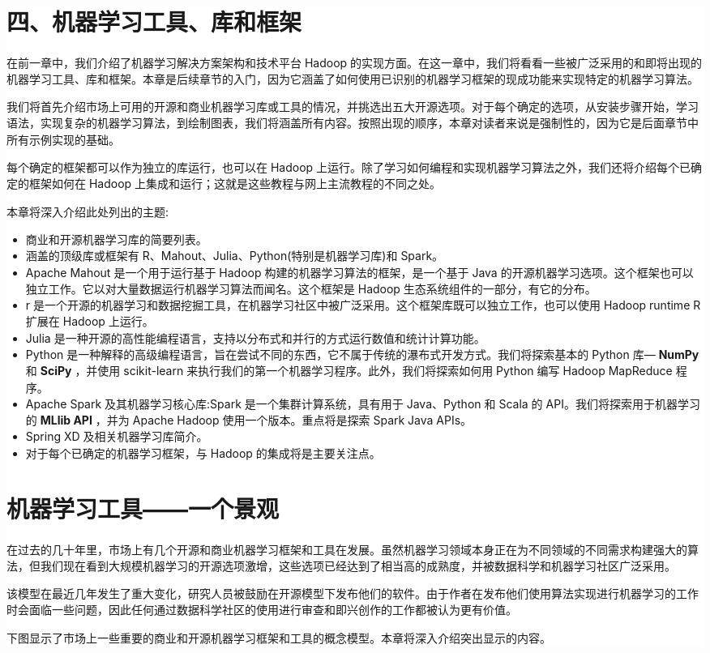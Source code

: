 

# 四、机器学习工具、库和框架

在前一章中，我们介绍了机器学习解决方案架构和技术平台 Hadoop 的实现方面。在这一章中，我们将看看一些被广泛采用的和即将出现的机器学习工具、库和框架。本章是后续章节的入门，因为它涵盖了如何使用已识别的机器学习框架的现成功能来实现特定的机器学习算法。

我们将首先介绍市场上可用的开源和商业机器学习库或工具的情况，并挑选出五大开源选项。对于每个确定的选项，从安装步骤开始，学习语法，实现复杂的机器学习算法，到绘制图表，我们将涵盖所有内容。按照出现的顺序，本章对读者来说是强制性的，因为它是后面章节中所有示例实现的基础。

每个确定的框架都可以作为独立的库运行，也可以在 Hadoop 上运行。除了学习如何编程和实现机器学习算法之外，我们还将介绍每个已确定的框架如何在 Hadoop 上集成和运行；这就是这些教程与网上主流教程的不同之处。

本章将深入介绍此处列出的主题:

*   商业和开源机器学习库的简要列表。
*   涵盖的顶级库或框架有 R、Mahout、Julia、Python(特别是机器学习库)和 Spark。
*   Apache Mahout 是一个用于运行基于 Hadoop 构建的机器学习算法的框架，是一个基于 Java 的开源机器学习选项。这个框架也可以独立工作。它以对大量数据运行机器学习算法而闻名。这个框架是 Hadoop 生态系统组件的一部分，有它的分布。
*   r 是一个开源的机器学习和数据挖掘工具，在机器学习社区中被广泛采用。这个框架库既可以独立工作，也可以使用 Hadoop runtime R 扩展在 Hadoop 上运行。
*   Julia 是一种开源的高性能编程语言，支持以分布式和并行的方式运行数值和统计计算功能。
*   Python 是一种解释的高级编程语言，旨在尝试不同的东西，它不属于传统的瀑布式开发方式。我们将探索基本的 Python 库— **NumPy** 和 **SciPy** ，并使用 scikit-learn 来执行我们的第一个机器学习程序。此外，我们将探索如何用 Python 编写 Hadoop MapReduce 程序。
*   Apache Spark 及其机器学习核心库:Spark 是一个集群计算系统，具有用于 Java、Python 和 Scala 的 API。我们将探索用于机器学习的 **MLlib API** ，并为 Apache Hadoop 使用一个版本。重点将是探索 Spark Java APIs。
*   Spring XD 及相关机器学习库简介。
*   对于每个已确定的机器学习框架，与 Hadoop 的集成将是主要关注点。

# 机器学习工具——一个景观

在过去的几十年里，市场上有几个开源和商业机器学习框架和工具在发展。虽然机器学习领域本身正在为不同领域的不同需求构建强大的算法，但我们现在看到大规模机器学习的开源选项激增，这些选项已经达到了相当高的成熟度，并被数据科学和机器学习社区广泛采用。

该模型在最近几年发生了重大变化，研究人员被鼓励在开源模型下发布他们的软件。由于作者在发布他们使用算法实现进行机器学习的工作时会面临一些问题，因此任何通过数据科学社区的使用进行审查和即兴创作的工作都被认为更有价值。

下图显示了市场上一些重要的商业和开源机器学习框架和工具的概念模型。本章将深入介绍突出显示的内容。
